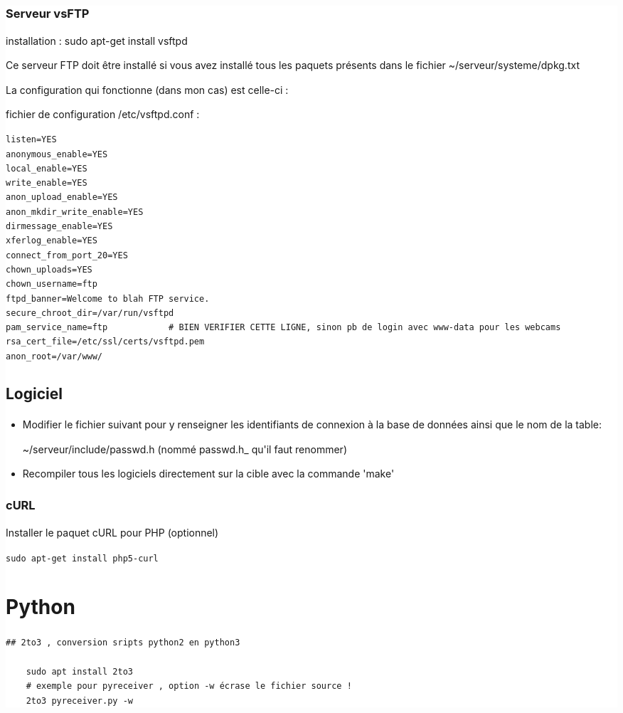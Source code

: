### Serveur vsFTP
installation :
	sudo apt-get install vsftpd

Ce serveur FTP doit être installé si vous avez installé tous les paquets présents dans le fichier ~/serveur/systeme/dpkg.txt

La configuration qui fonctionne (dans mon cas) est celle-ci :

fichier de configuration /etc/vsftpd.conf :

	listen=YES
	anonymous_enable=YES
	local_enable=YES
	write_enable=YES
	anon_upload_enable=YES
	anon_mkdir_write_enable=YES
	dirmessage_enable=YES
	xferlog_enable=YES
	connect_from_port_20=YES
	chown_uploads=YES
	chown_username=ftp
	ftpd_banner=Welcome to blah FTP service.
	secure_chroot_dir=/var/run/vsftpd
	pam_service_name=ftp			# BIEN VERIFIER CETTE LIGNE, sinon pb de login avec www-data pour les webcams
	rsa_cert_file=/etc/ssl/certs/vsftpd.pem
	anon_root=/var/www/	

	
## Logiciel
 - Modifier le fichier suivant pour y renseigner les identifiants de connexion à la base de données ainsi que le nom de la table:

	~/serveur/include/passwd.h (nommé passwd.h_ qu'il faut renommer)
	
 - Recompiler tous les logiciels directement sur la cible avec la commande 'make'
 

### cURL

Installer le paquet cURL pour PHP (optionnel)

	sudo apt-get install php5-curl

# Python
	## 2to3 , conversion sripts python2 en python3
		
		sudo apt install 2to3
		# exemple pour pyreceiver , option -w écrase le fichier source !
		2to3 pyreceiver.py -w
		